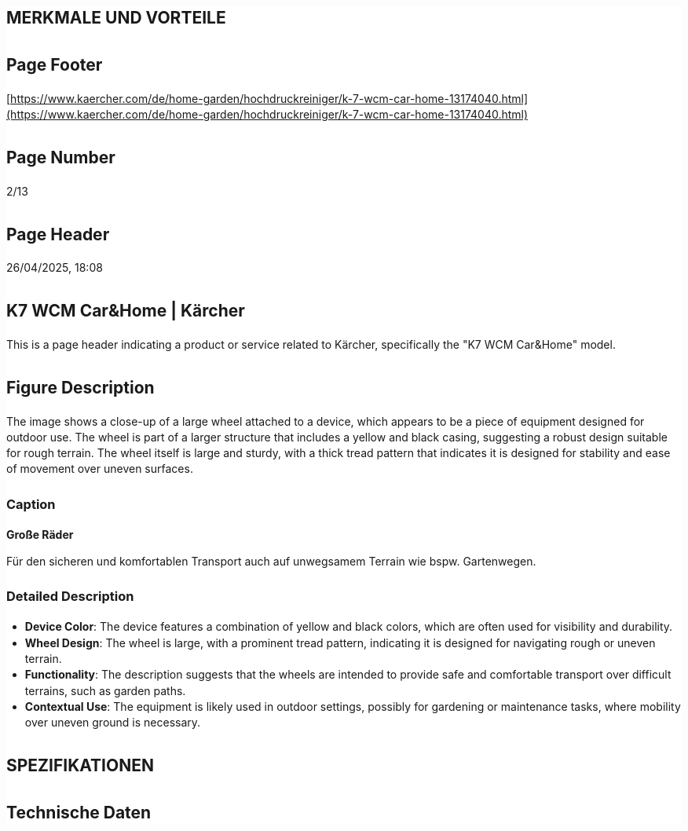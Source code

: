 ## MERKMALE UND VORTEILE

 

## Page Footer

[https://www.kaercher.com/de/home-garden/hochdruckreiniger/k-7-wcm-car-home-13174040.html](https://www.kaercher.com/de/home-garden/hochdruckreiniger/k-7-wcm-car-home-13174040.html) 

## Page Number

2/13 

## Page Header

26/04/2025, 18:08 

## K7 WCM Car&Home | Kärcher

This is a page header indicating a product or service related to Kärcher, specifically the "K7 WCM Car&Home" model. 

## Figure Description

The image shows a close-up of a large wheel attached to a device, which appears to be a piece of equipment designed for outdoor use. The wheel is part of a larger structure that includes a yellow and black casing, suggesting a robust design suitable for rough terrain. The wheel itself is large and sturdy, with a thick tread pattern that indicates it is designed for stability and ease of movement over uneven surfaces.

### Caption

**Große Räder**

Für den sicheren und komfortablen Transport auch auf unwegsamem Terrain wie bspw. Gartenwegen.

### Detailed Description

- **Device Color**: The device features a combination of yellow and black colors, which are often used for visibility and durability.
- **Wheel Design**: The wheel is large, with a prominent tread pattern, indicating it is designed for navigating rough or uneven terrain.
- **Functionality**: The description suggests that the wheels are intended to provide safe and comfortable transport over difficult terrains, such as garden paths.
- **Contextual Use**: The equipment is likely used in outdoor settings, possibly for gardening or maintenance tasks, where mobility over uneven ground is necessary. 

## SPEZIFIKATIONEN 

## Technische Daten
